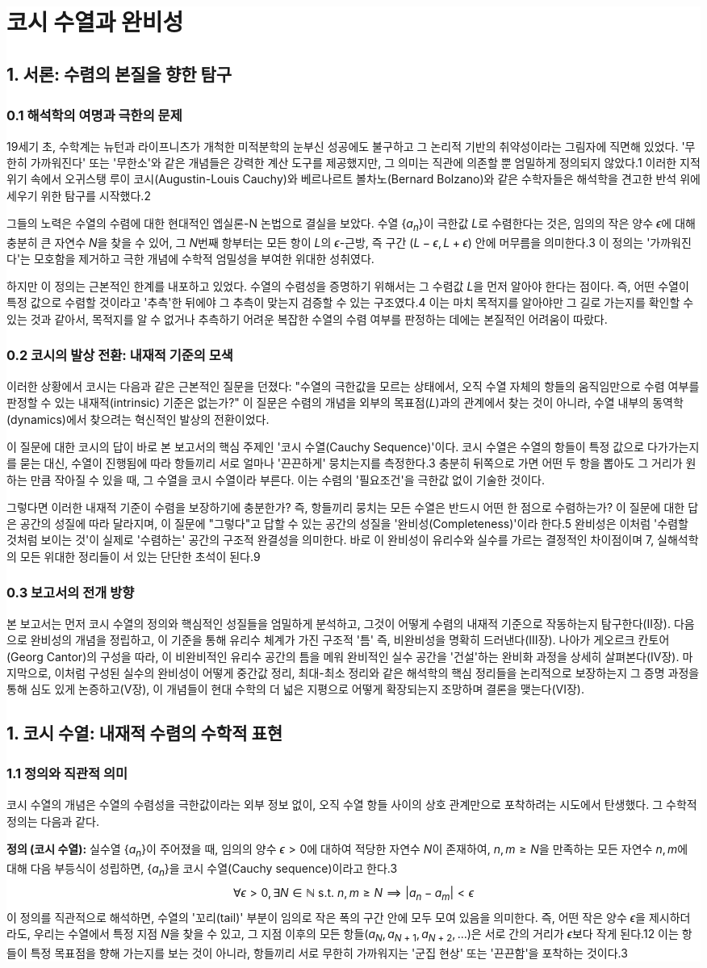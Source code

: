 # 코시 수열과 완비성

## 1. 서론: 수렴의 본질을 향한 탐구

### 0.1  해석학의 여명과 극한의 문제

19세기 초, 수학계는 뉴턴과 라이프니츠가 개척한 미적분학의 눈부신 성공에도 불구하고 그 논리적 기반의 취약성이라는 그림자에 직면해 있었다. '무한히 가까워진다' 또는 '무한소'와 같은 개념들은 강력한 계산 도구를 제공했지만, 그 의미는 직관에 의존할 뿐 엄밀하게 정의되지 않았다.1 이러한 지적 위기 속에서 오귀스탱 루이 코시(Augustin-Louis Cauchy)와 베르나르트 볼차노(Bernard Bolzano)와 같은 수학자들은 해석학을 견고한 반석 위에 세우기 위한 탐구를 시작했다.2

그들의 노력은 수열의 수렴에 대한 현대적인 엡실론-N 논법으로 결실을 보았다. 수열 $\{a_n\}$이 극한값 $L$로 수렴한다는 것은, 임의의 작은 양수 $\epsilon$에 대해 충분히 큰 자연수 $N$을 찾을 수 있어, 그 $N$번째 항부터는 모든 항이 $L$의 $\epsilon$-근방, 즉 구간 $(L-\epsilon, L+\epsilon)$ 안에 머무름을 의미한다.3 이 정의는 '가까워진다'는 모호함을 제거하고 극한 개념에 수학적 엄밀성을 부여한 위대한 성취였다.

하지만 이 정의는 근본적인 한계를 내포하고 있었다. 수열의 수렴성을 증명하기 위해서는 그 수렴값 $L$을 먼저 알아야 한다는 점이다. 즉, 어떤 수열이 특정 값으로 수렴할 것이라고 '추측'한 뒤에야 그 추측이 맞는지 검증할 수 있는 구조였다.4 이는 마치 목적지를 알아야만 그 길로 가는지를 확인할 수 있는 것과 같아서, 목적지를 알 수 없거나 추측하기 어려운 복잡한 수열의 수렴 여부를 판정하는 데에는 본질적인 어려움이 따랐다.

### 0.2  코시의 발상 전환: 내재적 기준의 모색

이러한 상황에서 코시는 다음과 같은 근본적인 질문을 던졌다: "수열의 극한값을 모르는 상태에서, 오직 수열 자체의 항들의 움직임만으로 수렴 여부를 판정할 수 있는 내재적(intrinsic) 기준은 없는가?" 이 질문은 수렴의 개념을 외부의 목표점($L$)과의 관계에서 찾는 것이 아니라, 수열 내부의 동역학(dynamics)에서 찾으려는 혁신적인 발상의 전환이었다.

이 질문에 대한 코시의 답이 바로 본 보고서의 핵심 주제인 '코시 수열(Cauchy Sequence)'이다. 코시 수열은 수열의 항들이 특정 값으로 다가가는지를 묻는 대신, 수열이 진행됨에 따라 항들끼리 서로 얼마나 '끈끈하게' 뭉치는지를 측정한다.3 충분히 뒤쪽으로 가면 어떤 두 항을 뽑아도 그 거리가 원하는 만큼 작아질 수 있을 때, 그 수열을 코시 수열이라 부른다. 이는 수렴의 '필요조건'을 극한값 없이 기술한 것이다.

그렇다면 이러한 내재적 기준이 수렴을 보장하기에 충분한가? 즉, 항들끼리 뭉치는 모든 수열은 반드시 어떤 한 점으로 수렴하는가? 이 질문에 대한 답은 공간의 성질에 따라 달라지며, 이 질문에 "그렇다"고 답할 수 있는 공간의 성질을 '완비성(Completeness)'이라 한다.5 완비성은 이처럼 '수렴할 것처럼 보이는 것'이 실제로 '수렴하는' 공간의 구조적 완결성을 의미한다. 바로 이 완비성이 유리수와 실수를 가르는 결정적인 차이점이며 7, 실해석학의 모든 위대한 정리들이 서 있는 단단한 초석이 된다.9

### 0.3  보고서의 전개 방향

본 보고서는 먼저 코시 수열의 정의와 핵심적인 성질들을 엄밀하게 분석하고, 그것이 어떻게 수렴의 내재적 기준으로 작동하는지 탐구한다(II장). 다음으로 완비성의 개념을 정립하고, 이 기준을 통해 유리수 체계가 가진 구조적 '틈' 즉, 비완비성을 명확히 드러낸다(III장). 나아가 게오르크 칸토어(Georg Cantor)의 구성을 따라, 이 비완비적인 유리수 공간의 틈을 메워 완비적인 실수 공간을 '건설'하는 완비화 과정을 상세히 살펴본다(IV장). 마지막으로, 이처럼 구성된 실수의 완비성이 어떻게 중간값 정리, 최대-최소 정리와 같은 해석학의 핵심 정리들을 논리적으로 보장하는지 그 증명 과정을 통해 심도 있게 논증하고(V장), 이 개념들이 현대 수학의 더 넓은 지평으로 어떻게 확장되는지 조망하며 결론을 맺는다(VI장).

## 1.  코시 수열: 내재적 수렴의 수학적 표현

### 1.1  정의와 직관적 의미

코시 수열의 개념은 수열의 수렴성을 극한값이라는 외부 정보 없이, 오직 수열 항들 사이의 상호 관계만으로 포착하려는 시도에서 탄생했다. 그 수학적 정의는 다음과 같다.

**정의 (코시 수열):** 실수열 $\{a_n\}$이 주어졌을 때, 임의의 양수 $\epsilon > 0$에 대하여 적당한 자연수 $N$이 존재하여, $n, m \ge N$을 만족하는 모든 자연수 $n, m$에 대해 다음 부등식이 성립하면, $\{a_n\}$을 코시 수열(Cauchy sequence)이라고 한다.3
$$
\forall \epsilon > 0, \exists N \in \mathbb{N} \text{ s.t. } n, m \ge N \implies |a_n - a_m| < \epsilon
$$
이 정의를 직관적으로 해석하면, 수열의 '꼬리(tail)' 부분이 임의로 작은 폭의 구간 안에 모두 모여 있음을 의미한다. 즉, 어떤 작은 양수 $\epsilon$을 제시하더라도, 우리는 수열에서 특정 지점 $N$을 찾을 수 있고, 그 지점 이후의 모든 항들($a_N, a_{N+1}, a_{N+2}, \dots$)은 서로 간의 거리가 $\epsilon$보다 작게 된다.12 이는 항들이 특정 목표점을 향해 가는지를 보는 것이 아니라, 항들끼리 서로 무한히 가까워지는 '군집 현상' 또는 '끈끈함'을 포착하는 것이다.3
